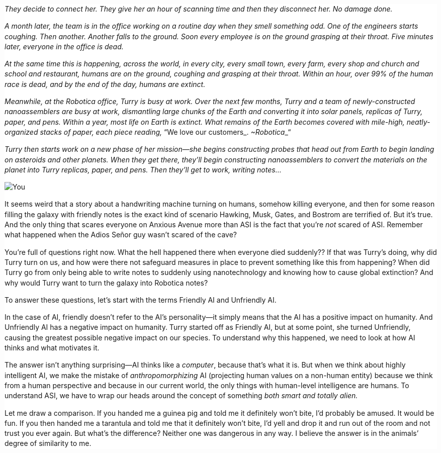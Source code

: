 _They decide to connect her. They give her an hour of scanning time and then they disconnect her. No damage done._

_A month later, the team is in the office working on a routine day when they smell something odd. One of the engineers starts coughing. Then another. Another falls to the ground. Soon every employee is on the ground grasping at their throat. Five minutes later, everyone in the office is dead._

_At the same time this is happening, across the world, in every city, every small town, every farm, every shop and church and school and restaurant, humans are on the ground, coughing and grasping at their throat. Within an hour, over 99% of the human race is dead, and by the end of the day, humans are extinct._

_Meanwhile, at the Robotica office, Turry is busy at work. Over the next few months, Turry and a team of newly-constructed nanoassemblers are busy at work, dismantling large chunks of the Earth and converting it into solar panels, replicas of Turry, paper, and pens. Within a year, most life on Earth is extinct. What remains of the Earth becomes covered with mile-high, neatly-organized stacks of paper, each piece reading,_ “We love our customers_. _~Robotica__“

_Turry then starts work on a new phase of her mission—she begins constructing probes that head out from Earth to begin landing on asteroids and other planets. When they get there, they’ll begin constructing nanoassemblers to convert the materials on the planet into Turry replicas, paper, and pens. Then they’ll get to work, writing notes…_

![You](https://149909199.v2.pressablecdn.com/wp-content/uploads/2015/01/You1.png)

It seems weird that a story about a handwriting machine turning on humans, somehow killing everyone, and then for some reason filling the galaxy with friendly notes is the exact kind of scenario Hawking, Musk, Gates, and Bostrom are terrified of. But it’s true. And the only thing that scares everyone on Anxious Avenue more than ASI is the fact that you’re _not_ scared of ASI. Remember what happened when the Adios Señor guy wasn’t scared of the cave?

You’re full of questions right now. What the hell happened there when everyone died suddenly?? If that was Turry’s doing, why did Turry turn on us, and how were there not safeguard measures in place to prevent something like this from happening? When did Turry go from only being able to write notes to suddenly using nanotechnology and knowing how to cause global extinction? And why would Turry want to turn the galaxy into Robotica notes?

To answer these questions, let’s start with the terms Friendly AI and Unfriendly AI.

In the case of AI, friendly doesn’t refer to the AI’s personality—it simply means that the AI has a positive impact on humanity. And Unfriendly AI has a negative impact on humanity. Turry started off as Friendly AI, but at some point, she turned Unfriendly, causing the greatest possible negative impact on our species. To understand why this happened, we need to look at how AI thinks and what motivates it.

The answer isn’t anything surprising—AI thinks like a _computer_, because that’s what it is. But when we think about highly intelligent AI, we make the mistake of _anthropomorphizing_ AI (projecting human values on a non-human entity) because we think from a human perspective and because in our current world, the only things with human-level intelligence are humans. To understand ASI, we have to wrap our heads around the concept of something _both smart and totally alien._

Let me draw a comparison. If you handed me a guinea pig and told me it definitely won’t bite, I’d probably be amused. It would be fun. If you then handed me a tarantula and told me that it definitely won’t bite, I’d yell and drop it and run out of the room and not trust you ever again. But what’s the difference? Neither one was dangerous in any way. I believe the answer is in the animals’ degree of similarity to me.
